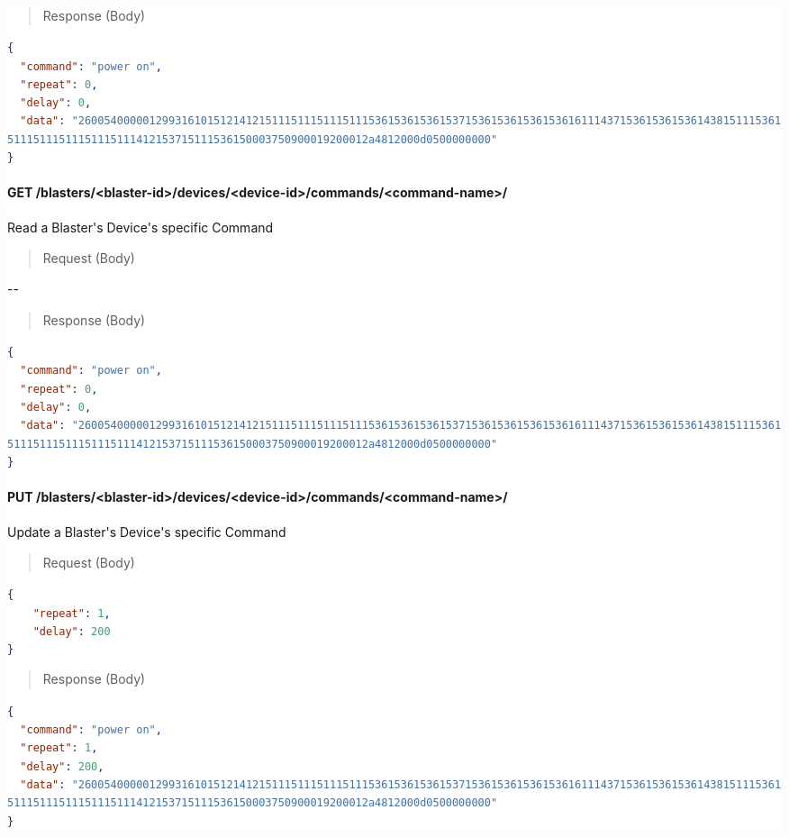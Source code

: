 > Response (Body)

```JSON
{
  "command": "power on",
  "repeat": 0,
  "delay": 0,
  "data": "260054000001299316101512141215111511151115111536153615361537153615361536153616111437153615361536143815111536151115111511151115111412153715111536150003750900019200012a4812000d0500000000"
}
```

#### GET /blasters/\<blaster-id>/devices/\<device-id>/commands/\<command-name>/

Read a Blaster's Device's specific Command

> Request (Body)

--

> Response (Body)

```JSON
{
  "command": "power on",
  "repeat": 0,
  "delay": 0,
  "data": "260054000001299316101512141215111511151115111536153615361537153615361536153616111437153615361536143815111536151115111511151115111412153715111536150003750900019200012a4812000d0500000000"
}
```

#### PUT /blasters/\<blaster-id>/devices/\<device-id>/commands/\<command-name>/

Update a Blaster's Device's specific Command

> Request (Body)

```JSON
{
    "repeat": 1,
    "delay": 200
}
```

> Response (Body)

```JSON
{
  "command": "power on",
  "repeat": 1,
  "delay": 200,
  "data": "260054000001299316101512141215111511151115111536153615361537153615361536153616111437153615361536143815111536151115111511151115111412153715111536150003750900019200012a4812000d0500000000"
}
```
